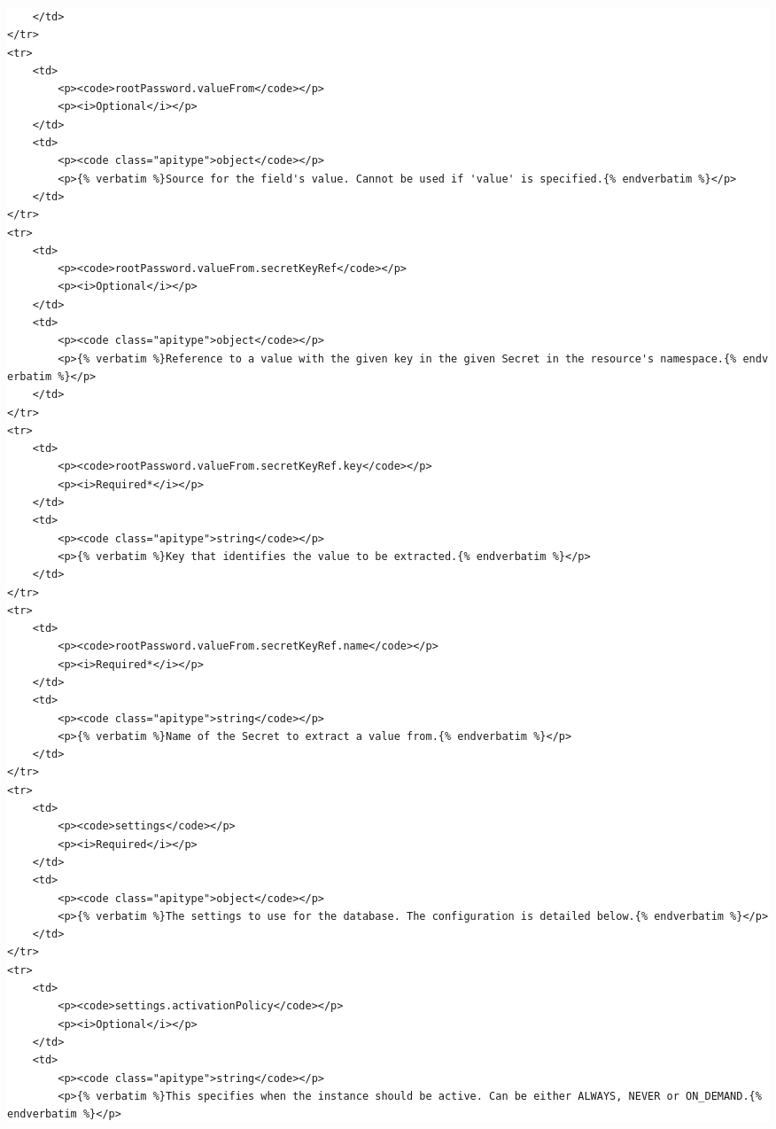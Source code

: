         </td>
    </tr>
    <tr>
        <td>
            <p><code>rootPassword.valueFrom</code></p>
            <p><i>Optional</i></p>
        </td>
        <td>
            <p><code class="apitype">object</code></p>
            <p>{% verbatim %}Source for the field's value. Cannot be used if 'value' is specified.{% endverbatim %}</p>
        </td>
    </tr>
    <tr>
        <td>
            <p><code>rootPassword.valueFrom.secretKeyRef</code></p>
            <p><i>Optional</i></p>
        </td>
        <td>
            <p><code class="apitype">object</code></p>
            <p>{% verbatim %}Reference to a value with the given key in the given Secret in the resource's namespace.{% endverbatim %}</p>
        </td>
    </tr>
    <tr>
        <td>
            <p><code>rootPassword.valueFrom.secretKeyRef.key</code></p>
            <p><i>Required*</i></p>
        </td>
        <td>
            <p><code class="apitype">string</code></p>
            <p>{% verbatim %}Key that identifies the value to be extracted.{% endverbatim %}</p>
        </td>
    </tr>
    <tr>
        <td>
            <p><code>rootPassword.valueFrom.secretKeyRef.name</code></p>
            <p><i>Required*</i></p>
        </td>
        <td>
            <p><code class="apitype">string</code></p>
            <p>{% verbatim %}Name of the Secret to extract a value from.{% endverbatim %}</p>
        </td>
    </tr>
    <tr>
        <td>
            <p><code>settings</code></p>
            <p><i>Required</i></p>
        </td>
        <td>
            <p><code class="apitype">object</code></p>
            <p>{% verbatim %}The settings to use for the database. The configuration is detailed below.{% endverbatim %}</p>
        </td>
    </tr>
    <tr>
        <td>
            <p><code>settings.activationPolicy</code></p>
            <p><i>Optional</i></p>
        </td>
        <td>
            <p><code class="apitype">string</code></p>
            <p>{% verbatim %}This specifies when the instance should be active. Can be either ALWAYS, NEVER or ON_DEMAND.{% endverbatim %}</p>